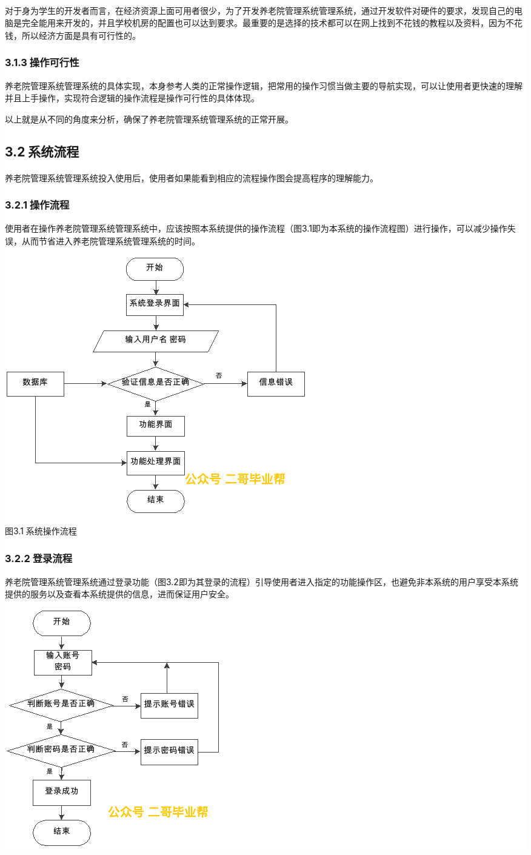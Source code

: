 对于身为学生的开发者而言，在经济资源上面可用者很少，为了开发养老院管理系统管理系统，通过开发软件对硬件的要求，发现自己的电脑是完全能用来开发的，并且学校机房的配置也可以达到要求。最重要的是选择的技术都可以在网上找到不花钱的教程以及资料，因为不花钱，所以经济方面是具有可行性的。
### 3.1.3 操作可行性
养老院管理系统管理系统的具体实现，本身参考人类的正常操作逻辑，把常用的操作习惯当做主要的导航实现，可以让使用者更快速的理解并且上手操作，实现符合逻辑的操作流程是操作可行性的具体体现。

以上就是从不同的角度来分析，确保了养老院管理系统管理系统的正常开展。
## 3.2 系统流程
养老院管理系统管理系统投入使用后，使用者如果能看到相应的流程操作图会提高程序的理解能力。
### 3.2.1 操作流程
使用者在操作养老院管理系统管理系统中，应该按照本系统提供的操作流程（图3.1即为本系统的操作流程图）进行操作，可以减少操作失误，从而节省进入养老院管理系统管理系统的时间。

![](/md/blog.001.png)

图3.1 系统操作流程
### 3.2.2 登录流程
养老院管理系统管理系统通过登录功能（图3.2即为其登录的流程）引导使用者进入指定的功能操作区，也避免非本系统的用户享受本系统提供的服务以及查看本系统提供的信息，进而保证用户安全。

![](/md/blog.002.png)
